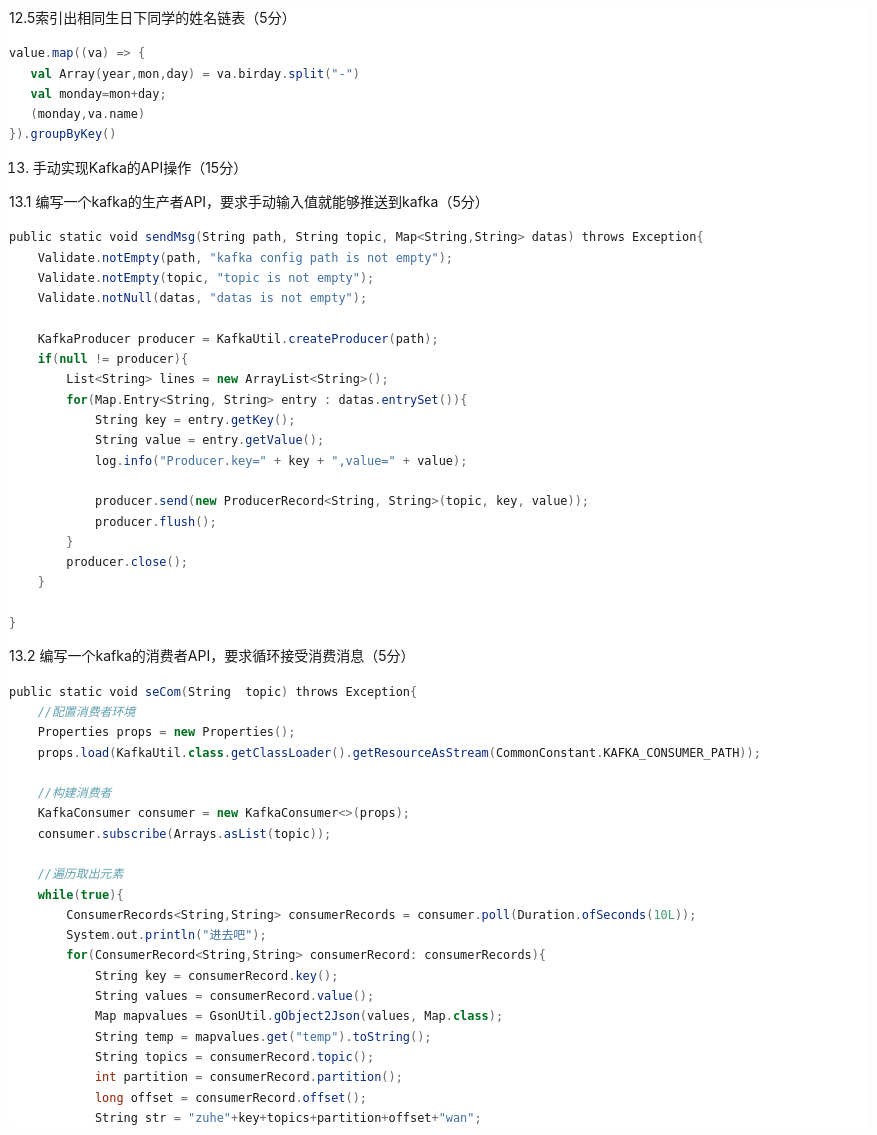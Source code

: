 
12.5索引出相同生日下同学的姓名链表（5分）

 ```scala
value.map((va) => {
    val Array(year,mon,day) = va.birday.split("-")
    val monday=mon+day;
    (monday,va.name)
}).groupByKey()
 ```





13. 手动实现Kafka的API操作（15分）

13.1 编写一个kafka的生产者API，要求手动输入值就能够推送到kafka（5分）

```scala
public static void sendMsg(String path, String topic, Map<String,String> datas) throws Exception{
    Validate.notEmpty(path, "kafka config path is not empty");
    Validate.notEmpty(topic, "topic is not empty");
    Validate.notNull(datas, "datas is not empty");

    KafkaProducer producer = KafkaUtil.createProducer(path);
    if(null != producer){
        List<String> lines = new ArrayList<String>();
        for(Map.Entry<String, String> entry : datas.entrySet()){
            String key = entry.getKey();
            String value = entry.getValue();
            log.info("Producer.key=" + key + ",value=" + value);

            producer.send(new ProducerRecord<String, String>(topic, key, value));
            producer.flush();
        }
        producer.close();
    }

}
```



13.2 编写一个kafka的消费者API，要求循环接受消费消息（5分）

```scala
public static void seCom(String  topic) throws Exception{
    //配置消费者环境
    Properties props = new Properties();
    props.load(KafkaUtil.class.getClassLoader().getResourceAsStream(CommonConstant.KAFKA_CONSUMER_PATH));

    //构建消费者
    KafkaConsumer consumer = new KafkaConsumer<>(props);
    consumer.subscribe(Arrays.asList(topic));

    //遍历取出元素
    while(true){
        ConsumerRecords<String,String> consumerRecords = consumer.poll(Duration.ofSeconds(10L));
        System.out.println("进去吧");
        for(ConsumerRecord<String,String> consumerRecord: consumerRecords){
            String key = consumerRecord.key();
            String values = consumerRecord.value();
            Map mapvalues = GsonUtil.gObject2Json(values, Map.class);
            String temp = mapvalues.get("temp").toString();
            String topics = consumerRecord.topic();
            int partition = consumerRecord.partition();
            long offset = consumerRecord.offset();
            String str = "zuhe"+key+topics+partition+offset+"wan";
```